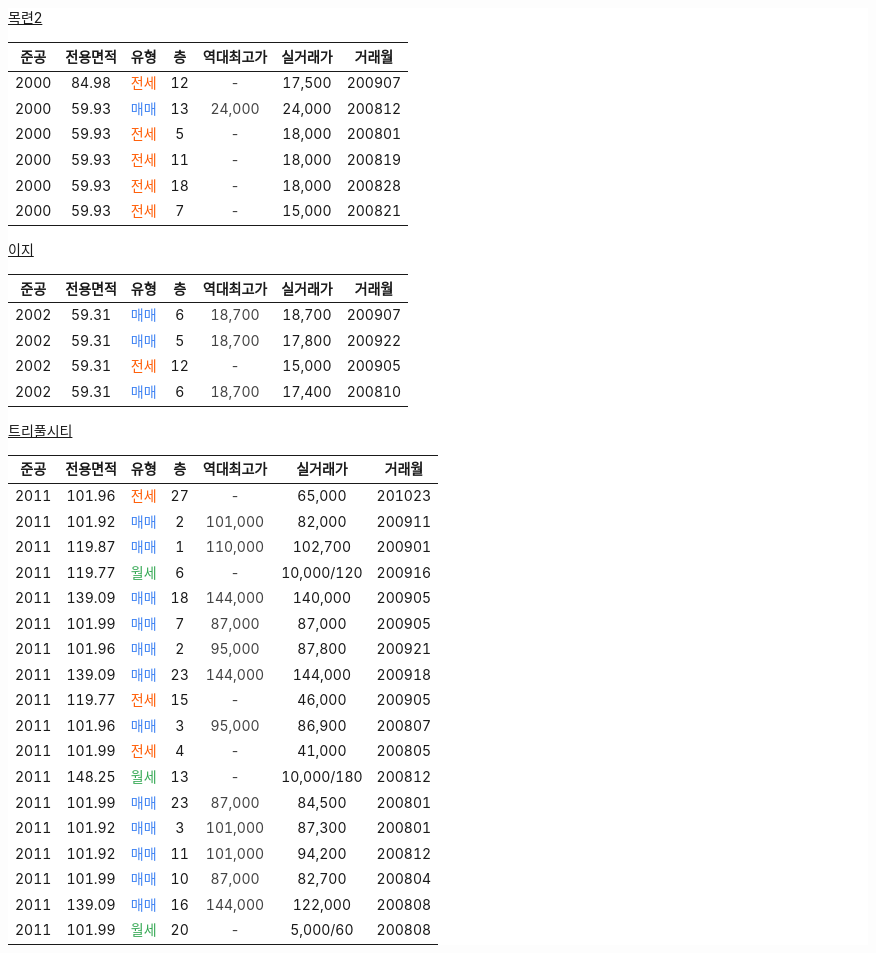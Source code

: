 [목련2](https://search.naver.com/search.naver?query=%EB%8C%80%EC%A0%84%EA%B4%91%EC%97%AD%EC%8B%9C+%EC%9C%A0%EC%84%B1%EA%B5%AC+%EC%83%81%EB%8C%80%EB%8F%99+%EB%AA%A9%EB%A0%A82)

|준공|전용면적|유형|층|역대최고가|실거래가|거래월|
|:---:|:---:|:---:|:---:|:---:|:---:|:---:|
|2000|84.98|<span style="color:#ff5a00">전세</span>|12|<span style="color:#444444">-</span>|17,500|200907|
|2000|59.93|<span style="color:#4285f3">매매</span>|13|<span style="color:#444444">24,000</span>|24,000|200812|
|2000|59.93|<span style="color:#ff5a00">전세</span>|5|<span style="color:#444444">-</span>|18,000|200801|
|2000|59.93|<span style="color:#ff5a00">전세</span>|11|<span style="color:#444444">-</span>|18,000|200819|
|2000|59.93|<span style="color:#ff5a00">전세</span>|18|<span style="color:#444444">-</span>|18,000|200828|
|2000|59.93|<span style="color:#ff5a00">전세</span>|7|<span style="color:#444444">-</span>|15,000|200821|

[이지](https://search.naver.com/search.naver?query=%EB%8C%80%EC%A0%84%EA%B4%91%EC%97%AD%EC%8B%9C+%EC%9C%A0%EC%84%B1%EA%B5%AC+%EC%83%81%EB%8C%80%EB%8F%99+%EC%9D%B4%EC%A7%80)

|준공|전용면적|유형|층|역대최고가|실거래가|거래월|
|:---:|:---:|:---:|:---:|:---:|:---:|:---:|
|2002|59.31|<span style="color:#4285f3">매매</span>|6|<span style="color:#444444">18,700</span>|18,700|200907|
|2002|59.31|<span style="color:#4285f3">매매</span>|5|<span style="color:#444444">18,700</span>|17,800|200922|
|2002|59.31|<span style="color:#ff5a00">전세</span>|12|<span style="color:#444444">-</span>|15,000|200905|
|2002|59.31|<span style="color:#4285f3">매매</span>|6|<span style="color:#444444">18,700</span>|17,400|200810|

[트리풀시티](https://search.naver.com/search.naver?query=%EB%8C%80%EC%A0%84%EA%B4%91%EC%97%AD%EC%8B%9C+%EC%9C%A0%EC%84%B1%EA%B5%AC+%EC%83%81%EB%8C%80%EB%8F%99+%ED%8A%B8%EB%A6%AC%ED%92%80%EC%8B%9C%ED%8B%B0)

|준공|전용면적|유형|층|역대최고가|실거래가|거래월|
|:---:|:---:|:---:|:---:|:---:|:---:|:---:|
|2011|101.96|<span style="color:#ff5a00">전세</span>|27|<span style="color:#444444">-</span>|65,000|201023|
|2011|101.92|<span style="color:#4285f3">매매</span>|2|<span style="color:#444444">101,000</span>|82,000|200911|
|2011|119.87|<span style="color:#4285f3">매매</span>|1|<span style="color:#444444">110,000</span>|102,700|200901|
|2011|119.77|<span style="color:#34a853">월세</span>|6|<span style="color:#444444">-</span>|10,000/120|200916|
|2011|139.09|<span style="color:#4285f3">매매</span>|18|<span style="color:#444444">144,000</span>|140,000|200905|
|2011|101.99|<span style="color:#4285f3">매매</span>|7|<span style="color:#444444">87,000</span>|87,000|200905|
|2011|101.96|<span style="color:#4285f3">매매</span>|2|<span style="color:#444444">95,000</span>|87,800|200921|
|2011|139.09|<span style="color:#4285f3">매매</span>|23|<span style="color:#444444">144,000</span>|144,000|200918|
|2011|119.77|<span style="color:#ff5a00">전세</span>|15|<span style="color:#444444">-</span>|46,000|200905|
|2011|101.96|<span style="color:#4285f3">매매</span>|3|<span style="color:#444444">95,000</span>|86,900|200807|
|2011|101.99|<span style="color:#ff5a00">전세</span>|4|<span style="color:#444444">-</span>|41,000|200805|
|2011|148.25|<span style="color:#34a853">월세</span>|13|<span style="color:#444444">-</span>|10,000/180|200812|
|2011|101.99|<span style="color:#4285f3">매매</span>|23|<span style="color:#444444">87,000</span>|84,500|200801|
|2011|101.92|<span style="color:#4285f3">매매</span>|3|<span style="color:#444444">101,000</span>|87,300|200801|
|2011|101.92|<span style="color:#4285f3">매매</span>|11|<span style="color:#444444">101,000</span>|94,200|200812|
|2011|101.99|<span style="color:#4285f3">매매</span>|10|<span style="color:#444444">87,000</span>|82,700|200804|
|2011|139.09|<span style="color:#4285f3">매매</span>|16|<span style="color:#444444">144,000</span>|122,000|200808|
|2011|101.99|<span style="color:#34a853">월세</span>|20|<span style="color:#444444">-</span>|5,000/60|200808|